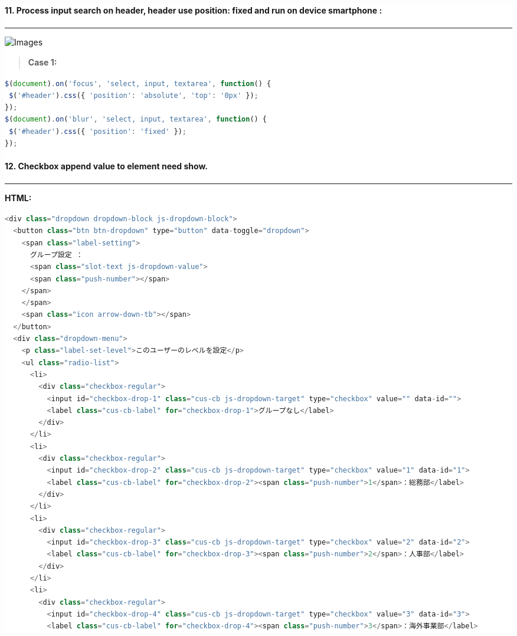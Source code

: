 #### 11. Process input search on header, header use position: fixed and run on device smartphone :
<hr />

![Images](https://github.com/daodc/Front-End-Develop-Technical/wiki/jQuery)

>**Case 1:** 

 ```javascript
$(document).on('focus', 'select, input, textarea', function() {
  $('#header').css({ 'position': 'absolute', 'top': '0px' });
});
$(document).on('blur', 'select, input, textarea', function() {
  $('#header').css({ 'position': 'fixed' });
});
```

#### 12. Checkbox append value to element need show.
<hr />

**HTML:** 

```javascript
<div class="dropdown dropdown-block js-dropdown-block">
  <button class="btn btn-dropdown" type="button" data-toggle="dropdown">
    <span class="label-setting">
      グループ設定 ： 
      <span class="slot-text js-dropdown-value">
      <span class="push-number"></span>
    </span>
    </span>
    <span class="icon arrow-down-tb"></span>
  </button>
  <div class="dropdown-menu">
    <p class="label-set-level">このユーザーのレベルを設定</p>
    <ul class="radio-list">
      <li>
        <div class="checkbox-regular">
          <input id="checkbox-drop-1" class="cus-cb js-dropdown-target" type="checkbox" value="" data-id="">
          <label class="cus-cb-label" for="checkbox-drop-1">グループなし</label>
        </div>
      </li>
      <li>
        <div class="checkbox-regular">
          <input id="checkbox-drop-2" class="cus-cb js-dropdown-target" type="checkbox" value="1" data-id="1">
          <label class="cus-cb-label" for="checkbox-drop-2"><span class="push-number">1</span>：総務部</label>
        </div>
      </li>
      <li>
        <div class="checkbox-regular">
          <input id="checkbox-drop-3" class="cus-cb js-dropdown-target" type="checkbox" value="2" data-id="2">
          <label class="cus-cb-label" for="checkbox-drop-3"><span class="push-number">2</span>：人事部</label>
        </div>
      </li>
      <li>
        <div class="checkbox-regular">
          <input id="checkbox-drop-4" class="cus-cb js-dropdown-target" type="checkbox" value="3" data-id="3">
          <label class="cus-cb-label" for="checkbox-drop-4"><span class="push-number">3</span>：海外事業部</label>
```